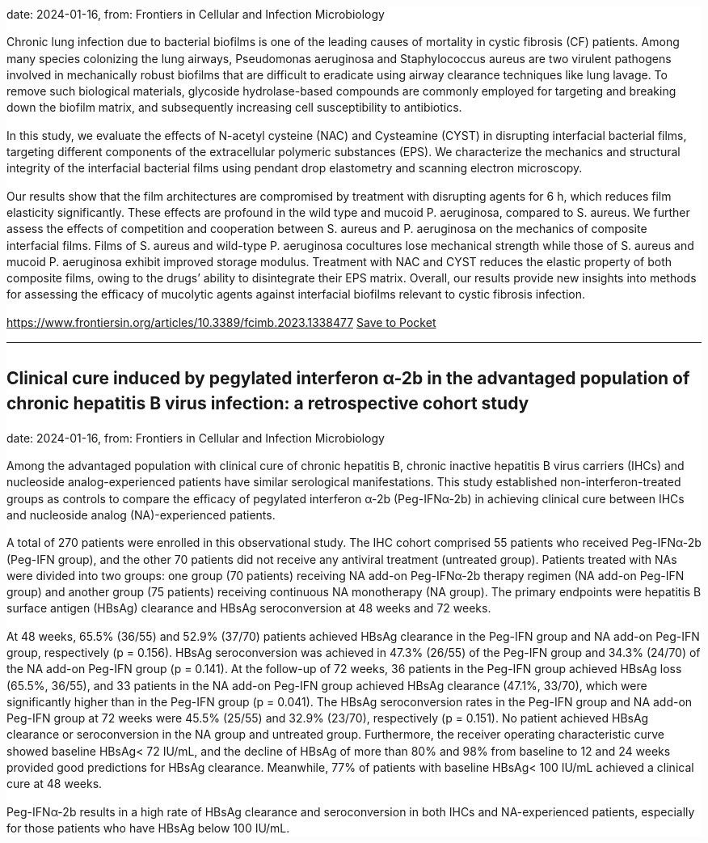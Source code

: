 date: 2024-01-16, from: Frontiers in Cellular and Infection Microbiology

<sec><title>Introduction</title><p>Chronic lung infection due to bacterial biofilms is one of the leading causes of mortality in cystic fibrosis (CF) patients. Among many species colonizing the lung airways, <italic>Pseudomonas aeruginosa</italic> and <italic>Staphylococcus aureus</italic> are two virulent pathogens involved in mechanically robust biofilms that are difficult to eradicate using airway clearance techniques like lung lavage. To remove such biological materials, glycoside hydrolase-based compounds are commonly employed for targeting and breaking down the biofilm matrix, and subsequently increasing cell susceptibility to antibiotics.</p></sec><sec><title>Materials and methods</title><p>In this study, we evaluate the effects of N-acetyl cysteine (NAC) and Cysteamine (CYST) in disrupting interfacial bacterial films, targeting different components of the extracellular polymeric substances (EPS). We characterize the mechanics and structural integrity of the interfacial bacterial films using pendant drop elastometry and scanning electron microscopy.</p></sec><sec><title>Results and discussion</title><p>Our results show that the film architectures are compromised by treatment with disrupting agents for 6 h, which reduces film elasticity significantly. These effects are profound in the wild type and mucoid <italic>P. aeruginosa</italic>, compared to <italic>S. aureus</italic>. We further assess the effects of competition and cooperation between <italic>S. aureus</italic> and <italic>P. aeruginosa</italic> on the mechanics of composite interfacial films. Films of <italic>S. aureus</italic> and wild-type <italic>P. aeruginosa</italic> cocultures lose mechanical strength while those of <italic>S. aureus</italic> and mucoid <italic>P. aeruginosa</italic> exhibit improved storage modulus. Treatment with NAC and CYST reduces the elastic property of both composite films, owing to the drugs’ ability to disintegrate their EPS matrix. Overall, our results provide new insights into methods for assessing the efficacy of mucolytic agents against interfacial biofilms relevant to cystic fibrosis infection.</p></sec>

<span class="feed-item-link">
<a href="https://www.frontiersin.org/articles/10.3389/fcimb.2023.1338477">https://www.frontiersin.org/articles/10.3389/fcimb.2023.1338477</a> <a href="https://getpocket.com/save" class="pocket-btn" data-lang="en" data-save-url="https://www.frontiersin.org/articles/10.3389/fcimb.2023.1338477">Save to Pocket</a>
</span>

---

## Clinical cure induced by pegylated interferon α-2b in the advantaged population of chronic hepatitis B virus infection: a retrospective cohort study

date: 2024-01-16, from: Frontiers in Cellular and Infection Microbiology

<sec><title>Background</title><p>Among the advantaged population with clinical cure of chronic hepatitis B, chronic inactive hepatitis B virus carriers (IHCs) and nucleoside analog-experienced patients have similar serological manifestations. This study established non-interferon-treated groups as controls to compare the efficacy of pegylated interferon α-2b (Peg-IFNα-2b) in achieving clinical cure between IHCs and nucleoside analog (NA)-experienced patients.</p></sec><sec><title>Method</title><p>A total of 270 patients were enrolled in this observational study. The IHC cohort comprised 55 patients who received Peg-IFNα-2b (Peg-IFN group), and the other 70 patients did not receive any antiviral treatment (untreated group). Patients treated with NAs were divided into two groups: one group (70 patients) receiving NA add-on Peg-IFNα-2b therapy regimen (NA add-on Peg-IFN group) and another group (75 patients) receiving continuous NA monotherapy (NA group). The primary endpoints were hepatitis B surface antigen (HBsAg) clearance and HBsAg seroconversion at 48 weeks and 72 weeks.</p></sec><sec><title>Results</title><p>At 48 weeks, 65.5% (36/55) and 52.9% (37/70) patients achieved HBsAg clearance in the Peg-IFN group and NA add-on Peg-IFN group, respectively (p = 0.156). HBsAg seroconversion was achieved in 47.3% (26/55) of the Peg-IFN group and 34.3% (24/70) of the NA add-on Peg-IFN group (p = 0.141). At the follow-up of 72 weeks, 36 patients in the Peg-IFN group achieved HBsAg loss (65.5%, 36/55), and 33 patients in the NA add-on Peg-IFN group achieved HBsAg clearance (47.1%, 33/70), which were significantly higher than in the Peg-IFN group (p = 0.041). The HBsAg seroconversion rates in the Peg-IFN group and NA add-on Peg-IFN group at 72 weeks were 45.5% (25/55) and 32.9% (23/70), respectively (p = 0.151). No patient achieved HBsAg clearance or seroconversion in the NA group and untreated group. Furthermore, the receiver operating characteristic curve showed baseline HBsAg&lt; 72 IU/mL, and the decline of HBsAg of more than 80% and 98% from baseline to 12 and 24 weeks provided good predictions for HBsAg clearance. Meanwhile, 77% of patients with baseline HBsAg&lt; 100 IU/mL achieved a clinical cure at 48 weeks.</p></sec><sec><title>Conclusion</title><p>Peg-IFNα-2b results in a high rate of HBsAg clearance and seroconversion in both IHCs and NA-experienced patients, especially for those patients who have HBsAg below 100 IU/mL.</p></sec>